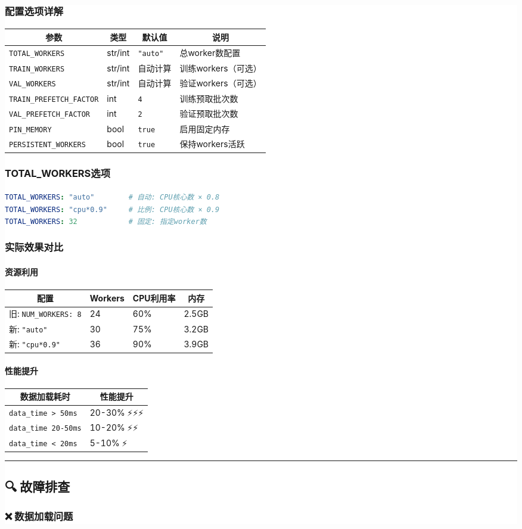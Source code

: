 ### 配置选项详解

| 参数 | 类型 | 默认值 | 说明 |
|------|------|--------|------|
| `TOTAL_WORKERS` | str/int | `"auto"` | 总worker数配置 |
| `TRAIN_WORKERS` | str/int | 自动计算 | 训练workers（可选） |
| `VAL_WORKERS` | str/int | 自动计算 | 验证workers（可选） |
| `TRAIN_PREFETCH_FACTOR` | int | `4` | 训练预取批次数 |
| `VAL_PREFETCH_FACTOR` | int | `2` | 验证预取批次数 |
| `PIN_MEMORY` | bool | `true` | 启用固定内存 |
| `PERSISTENT_WORKERS` | bool | `true` | 保持workers活跃 |

### TOTAL_WORKERS选项

```yaml
TOTAL_WORKERS: "auto"        # 自动: CPU核心数 × 0.8
TOTAL_WORKERS: "cpu*0.9"     # 比例: CPU核心数 × 0.9
TOTAL_WORKERS: 32            # 固定: 指定worker数
```

### 实际效果对比

#### 资源利用
| 配置 | Workers | CPU利用率 | 内存 |
|------|---------|----------|------|
| 旧: `NUM_WORKERS: 8` | 24 | 60% | 2.5GB |
| 新: `"auto"` | 30 | 75% | 3.2GB |
| 新: `"cpu*0.9"` | 36 | 90% | 3.9GB |

#### 性能提升
| 数据加载耗时 | 性能提升 |
|-------------|---------|
| `data_time > 50ms` | 20-30% ⚡⚡⚡ |
| `data_time 20-50ms` | 10-20% ⚡⚡ |
| `data_time < 20ms` | 5-10% ⚡ |

---

## 🔍 故障排查

### ❌ 数据加载问题
